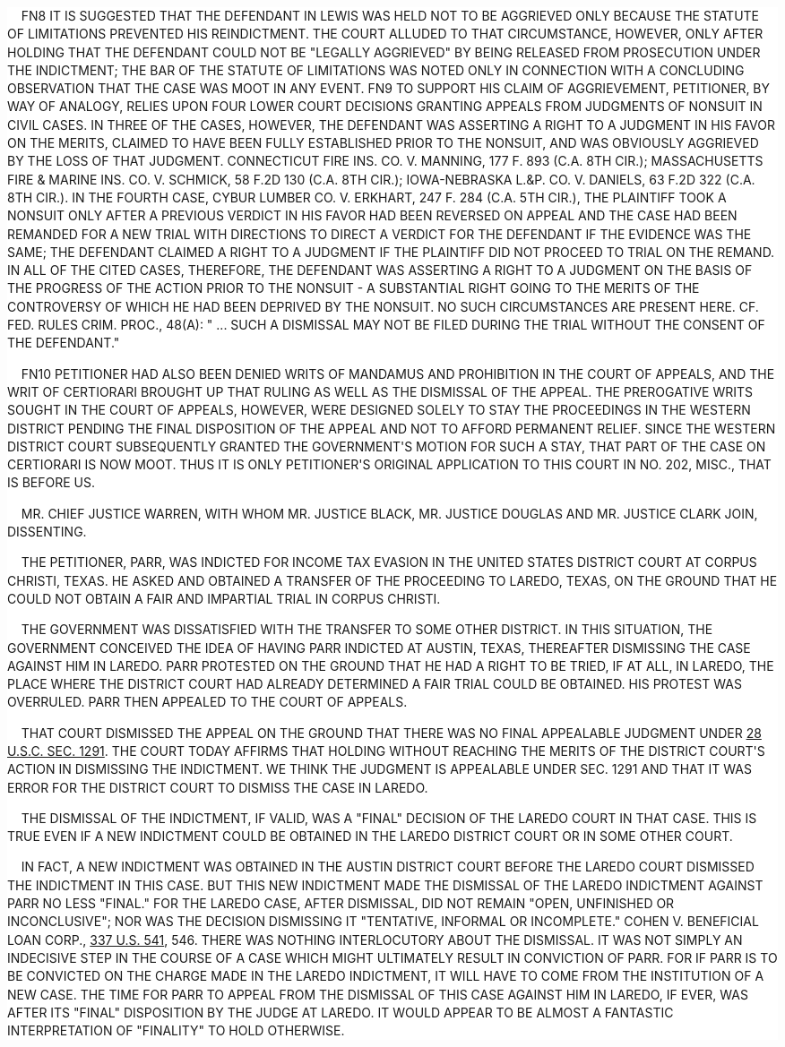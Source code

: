     FN8  IT IS SUGGESTED THAT THE DEFENDANT IN LEWIS WAS HELD NOT TO BE AGGRIEVED ONLY BECAUSE THE STATUTE OF LIMITATIONS PREVENTED HIS REINDICTMENT.  THE COURT ALLUDED TO THAT CIRCUMSTANCE, HOWEVER, ONLY AFTER HOLDING THAT THE DEFENDANT COULD NOT BE "LEGALLY AGGRIEVED" BY BEING RELEASED FROM PROSECUTION UNDER THE INDICTMENT; THE BAR OF THE STATUTE OF LIMITATIONS WAS NOTED ONLY IN CONNECTION WITH A CONCLUDING OBSERVATION THAT THE CASE WAS MOOT IN ANY EVENT.    FN9  TO SUPPORT HIS CLAIM OF AGGRIEVEMENT, PETITIONER, BY WAY OF ANALOGY, RELIES UPON FOUR LOWER COURT DECISIONS GRANTING APPEALS FROM JUDGMENTS OF NONSUIT IN CIVIL CASES.  IN THREE OF THE CASES, HOWEVER, THE DEFENDANT WAS ASSERTING A RIGHT TO A JUDGMENT IN HIS FAVOR ON THE MERITS, CLAIMED TO HAVE BEEN FULLY ESTABLISHED PRIOR TO THE NONSUIT, AND WAS OBVIOUSLY AGGRIEVED BY THE LOSS OF THAT JUDGMENT.  CONNECTICUT FIRE INS. CO. V. MANNING, 177 F. 893 (C.A. 8TH CIR.); MASSACHUSETTS FIRE & MARINE INS. CO. V. SCHMICK, 58 F.2D 130 (C.A. 8TH CIR.); IOWA-NEBRASKA L.&P. CO. V. DANIELS, 63 F.2D 322 (C.A. 8TH CIR.).  IN THE FOURTH CASE, CYBUR LUMBER CO. V. ERKHART, 247 F. 284 (C.A. 5TH CIR.), THE PLAINTIFF TOOK A NONSUIT ONLY AFTER A PREVIOUS VERDICT IN HIS FAVOR HAD BEEN REVERSED ON APPEAL AND THE CASE HAD BEEN REMANDED FOR A NEW TRIAL WITH DIRECTIONS TO DIRECT A VERDICT FOR THE DEFENDANT IF THE EVIDENCE WAS THE SAME; THE DEFENDANT CLAIMED A RIGHT TO A JUDGMENT IF THE PLAINTIFF DID NOT PROCEED TO TRIAL ON THE REMAND.  IN ALL OF THE CITED CASES, THEREFORE, THE DEFENDANT WAS ASSERTING A RIGHT TO A JUDGMENT ON THE BASIS OF THE PROGRESS OF THE ACTION PRIOR TO THE NONSUIT - A SUBSTANTIAL RIGHT GOING TO THE MERITS OF THE CONTROVERSY OF WHICH HE HAD BEEN DEPRIVED BY THE NONSUIT.  NO SUCH CIRCUMSTANCES ARE PRESENT HERE.  CF. FED. RULES CRIM. PROC., 48(A):  "  ...  SUCH A DISMISSAL MAY NOT BE FILED DURING THE TRIAL WITHOUT THE CONSENT OF THE DEFENDANT."

    FN10  PETITIONER HAD ALSO BEEN DENIED WRITS OF MANDAMUS AND PROHIBITION IN THE COURT OF APPEALS, AND THE WRIT OF CERTIORARI BROUGHT UP THAT RULING AS WELL AS THE DISMISSAL OF THE APPEAL.  THE PREROGATIVE WRITS SOUGHT IN THE COURT OF APPEALS, HOWEVER, WERE DESIGNED SOLELY TO STAY THE PROCEEDINGS IN THE WESTERN DISTRICT PENDING THE FINAL DISPOSITION OF THE APPEAL AND NOT TO AFFORD PERMANENT RELIEF.  SINCE THE WESTERN DISTRICT COURT SUBSEQUENTLY GRANTED THE GOVERNMENT'S MOTION FOR SUCH A STAY, THAT PART OF THE CASE ON CERTIORARI IS NOW MOOT.  THUS IT IS ONLY PETITIONER'S ORIGINAL APPLICATION TO THIS COURT IN NO. 202, MISC., THAT IS BEFORE US.

    MR. CHIEF JUSTICE WARREN, WITH WHOM MR. JUSTICE BLACK, MR. JUSTICE DOUGLAS AND MR. JUSTICE CLARK JOIN, DISSENTING.

    THE PETITIONER, PARR, WAS INDICTED FOR INCOME TAX EVASION IN THE UNITED STATES DISTRICT COURT AT CORPUS CHRISTI, TEXAS.  HE ASKED AND OBTAINED A TRANSFER OF THE PROCEEDING TO LAREDO, TEXAS, ON THE GROUND THAT HE COULD NOT OBTAIN A FAIR AND IMPARTIAL TRIAL IN CORPUS CHRISTI.

    THE GOVERNMENT WAS DISSATISFIED WITH THE TRANSFER TO SOME OTHER DISTRICT.  IN THIS SITUATION, THE GOVERNMENT CONCEIVED THE IDEA OF HAVING PARR INDICTED AT AUSTIN, TEXAS, THEREAFTER DISMISSING THE CASE AGAINST HIM IN LAREDO.  PARR PROTESTED ON THE GROUND THAT HE HAD A RIGHT TO BE TRIED, IF AT ALL, IN LAREDO, THE PLACE WHERE THE DISTRICT COURT HAD ALREADY DETERMINED A FAIR TRIAL COULD BE OBTAINED.  HIS PROTEST WAS OVERRULED.  PARR THEN APPEALED TO THE COURT OF APPEALS.

    THAT COURT DISMISSED THE APPEAL ON THE GROUND THAT THERE WAS NO FINAL APPEALABLE JUDGMENT UNDER [28 U.S.C. SEC. 1291][/us/usc/t28/s1291].  THE COURT TODAY AFFIRMS THAT HOLDING WITHOUT REACHING THE MERITS OF THE DISTRICT COURT'S ACTION IN DISMISSING THE INDICTMENT.  WE THINK THE JUDGMENT IS APPEALABLE UNDER SEC. 1291 AND THAT IT WAS ERROR FOR THE DISTRICT COURT TO DISMISS THE CASE IN LAREDO.

    THE DISMISSAL OF THE INDICTMENT, IF VALID, WAS A "FINAL" DECISION OF THE LAREDO COURT IN THAT CASE.  THIS IS TRUE EVEN IF A NEW INDICTMENT COULD BE OBTAINED IN THE LAREDO DISTRICT COURT OR IN SOME OTHER COURT.

    IN FACT, A NEW INDICTMENT WAS OBTAINED IN THE AUSTIN DISTRICT COURT BEFORE THE LAREDO COURT DISMISSED THE INDICTMENT IN THIS CASE.  BUT THIS NEW INDICTMENT MADE THE DISMISSAL OF THE LAREDO INDICTMENT AGAINST PARR NO LESS "FINAL."  FOR THE LAREDO CASE, AFTER DISMISSAL, DID NOT REMAIN "OPEN, UNFINISHED OR INCONCLUSIVE"; NOR WAS THE DECISION DISMISSING IT "TENTATIVE, INFORMAL OR INCOMPLETE."  COHEN V. BENEFICIAL LOAN CORP., [337 U.S. 541][/us/courts/scotus/usReporter/337/541], 546.  THERE WAS NOTHING INTERLOCUTORY ABOUT THE DISMISSAL.  IT WAS NOT SIMPLY AN INDECISIVE STEP IN THE COURSE OF A CASE WHICH MIGHT ULTIMATELY RESULT IN CONVICTION OF PARR.  FOR IF PARR IS TO BE CONVICTED ON THE CHARGE MADE IN THE LAREDO INDICTMENT, IT WILL HAVE TO COME FROM THE INSTITUTION OF A NEW CASE.  THE TIME FOR PARR TO APPEAL FROM THE DISMISSAL OF THIS CASE AGAINST HIM IN LAREDO, IF EVER, WAS AFTER ITS "FINAL" DISPOSITION BY THE JUDGE AT LAREDO.  IT WOULD APPEAR TO BE ALMOST A FANTASTIC INTERPRETATION OF "FINALITY" TO HOLD OTHERWISE.


[/us/courts/scotus/usReporter/351/513]: https://publicdocs.github.io/go/links?ns=uslm-x&ref=%2Fus%2Fcourts%2Fscotus%2FusReporter%2F351%2F513
[/us/courts/scotus/usReporter/350/861]: https://publicdocs.github.io/go/links?ns=uslm-x&ref=%2Fus%2Fcourts%2Fscotus%2FusReporter%2F350%2F861
[/us/courts/scotus/usReporter/216/611]: https://publicdocs.github.io/go/links?ns=uslm-x&ref=%2Fus%2Fcourts%2Fscotus%2FusReporter%2F216%2F611
[/us/courts/scotus/usReporter/217/423]: https://publicdocs.github.io/go/links?ns=uslm-x&ref=%2Fus%2Fcourts%2Fscotus%2FusReporter%2F217%2F423
[/us/courts/scotus/usReporter/309/323]: https://publicdocs.github.io/go/links?ns=uslm-x&ref=%2Fus%2Fcourts%2Fscotus%2FusReporter%2F309%2F323
[/us/courts/scotus/usReporter/108/24]: https://publicdocs.github.io/go/links?ns=uslm-x&ref=%2Fus%2Fcourts%2Fscotus%2FusReporter%2F108%2F24
[/us/courts/scotus/usReporter/302/211]: https://publicdocs.github.io/go/links?ns=uslm-x&ref=%2Fus%2Fcourts%2Fscotus%2FusReporter%2F302%2F211
[/us/courts/scotus/usReporter/337/541]: https://publicdocs.github.io/go/links?ns=uslm-x&ref=%2Fus%2Fcourts%2Fscotus%2FusReporter%2F337%2F541
[/us/courts/scotus/usReporter/339/684]: https://publicdocs.github.io/go/links?ns=uslm-x&ref=%2Fus%2Fcourts%2Fscotus%2FusReporter%2F339%2F684
[/us/usc/t28/s1651]: https://publicdocs.github.io/go/links?ns=uslm&ref=%2Fus%2Fusc%2Ft28%2Fs1651
[/us/courts/scotus/usReporter/319/21]: https://publicdocs.github.io/go/links?ns=uslm-x&ref=%2Fus%2Fcourts%2Fscotus%2FusReporter%2F319%2F21
[/us/courts/scotus/usReporter/270/9]: https://publicdocs.github.io/go/links?ns=uslm-x&ref=%2Fus%2Fcourts%2Fscotus%2FusReporter%2F270%2F9
[/us/stat/53/62]: https://publicdocs.github.io/go/links?ns=uslm&ref=%2Fus%2Fstat%2F53%2F62
[/us/usc/t18/s3237]: https://publicdocs.github.io/go/links?ns=uslm&ref=%2Fus%2Fusc%2Ft18%2Fs3237
[/us/usc/t28/s1291]: https://publicdocs.github.io/go/links?ns=uslm&ref=%2Fus%2Fusc%2Ft28%2Fs1291
[/us/courts/scotus/usReporter/337/541]: https://publicdocs.github.io/go/links?ns=uslm-x&ref=%2Fus%2Fcourts%2Fscotus%2FusReporter%2F337%2F541
[/us/courts/scotus/usReporter/216/611]: https://publicdocs.github.io/go/links?ns=uslm-x&ref=%2Fus%2Fcourts%2Fscotus%2FusReporter%2F216%2F611